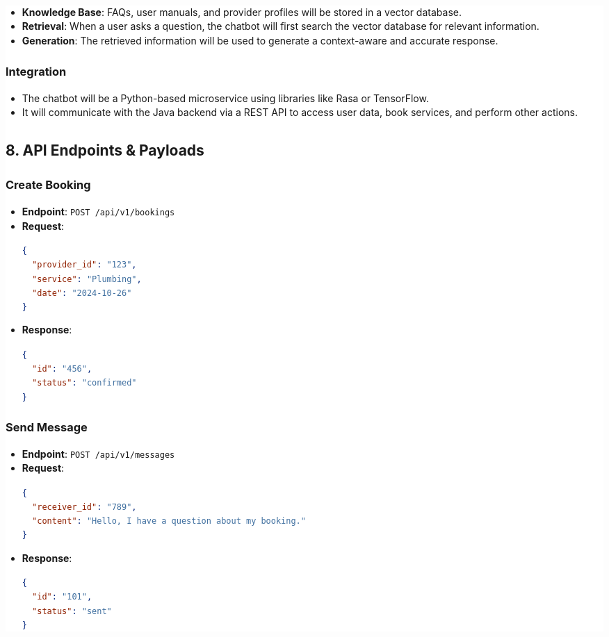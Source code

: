 *   **Knowledge Base**: FAQs, user manuals, and provider profiles will be stored in a vector database.
*   **Retrieval**: When a user asks a question, the chatbot will first search the vector database for relevant information.
*   **Generation**: The retrieved information will be used to generate a context-aware and accurate response.

### Integration

*   The chatbot will be a Python-based microservice using libraries like Rasa or TensorFlow.
*   It will communicate with the Java backend via a REST API to access user data, book services, and perform other actions.

## 8. API Endpoints & Payloads

### Create Booking

*   **Endpoint**: `POST /api/v1/bookings`
*   **Request**:
    ```json
    {
      "provider_id": "123",
      "service": "Plumbing",
      "date": "2024-10-26"
    }
    ```
*   **Response**:
    ```json
    {
      "id": "456",
      "status": "confirmed"
    }
    ```

### Send Message

*   **Endpoint**: `POST /api/v1/messages`
*   **Request**:
    ```json
    {
      "receiver_id": "789",
      "content": "Hello, I have a question about my booking."
    }
    ```
*   **Response**:
    ```json
    {
      "id": "101",
      "status": "sent"
    }
    ```
